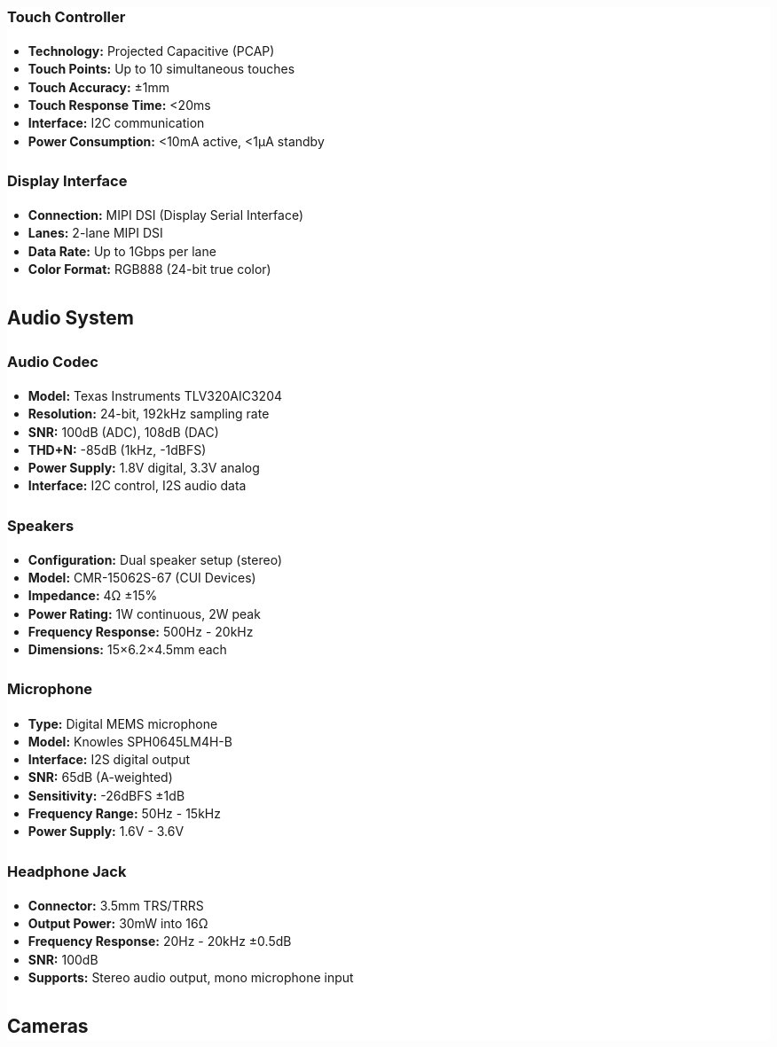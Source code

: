 ### Touch Controller
- **Technology:** Projected Capacitive (PCAP)
- **Touch Points:** Up to 10 simultaneous touches
- **Touch Accuracy:** ±1mm
- **Touch Response Time:** <20ms
- **Interface:** I2C communication
- **Power Consumption:** <10mA active, <1μA standby

### Display Interface
- **Connection:** MIPI DSI (Display Serial Interface)
- **Lanes:** 2-lane MIPI DSI
- **Data Rate:** Up to 1Gbps per lane
- **Color Format:** RGB888 (24-bit true color)

## Audio System

### Audio Codec
- **Model:** Texas Instruments TLV320AIC3204
- **Resolution:** 24-bit, 192kHz sampling rate
- **SNR:** 100dB (ADC), 108dB (DAC)
- **THD+N:** -85dB (1kHz, -1dBFS)
- **Power Supply:** 1.8V digital, 3.3V analog
- **Interface:** I2C control, I2S audio data

### Speakers
- **Configuration:** Dual speaker setup (stereo)
- **Model:** CMR-15062S-67 (CUI Devices)
- **Impedance:** 4Ω ±15%
- **Power Rating:** 1W continuous, 2W peak
- **Frequency Response:** 500Hz - 20kHz
- **Dimensions:** 15×6.2×4.5mm each

### Microphone
- **Type:** Digital MEMS microphone
- **Model:** Knowles SPH0645LM4H-B
- **Interface:** I2S digital output
- **SNR:** 65dB (A-weighted)
- **Sensitivity:** -26dBFS ±1dB
- **Frequency Range:** 50Hz - 15kHz
- **Power Supply:** 1.6V - 3.6V

### Headphone Jack
- **Connector:** 3.5mm TRS/TRRS
- **Output Power:** 30mW into 16Ω
- **Frequency Response:** 20Hz - 20kHz ±0.5dB
- **SNR:** 100dB
- **Supports:** Stereo audio output, mono microphone input

## Cameras
